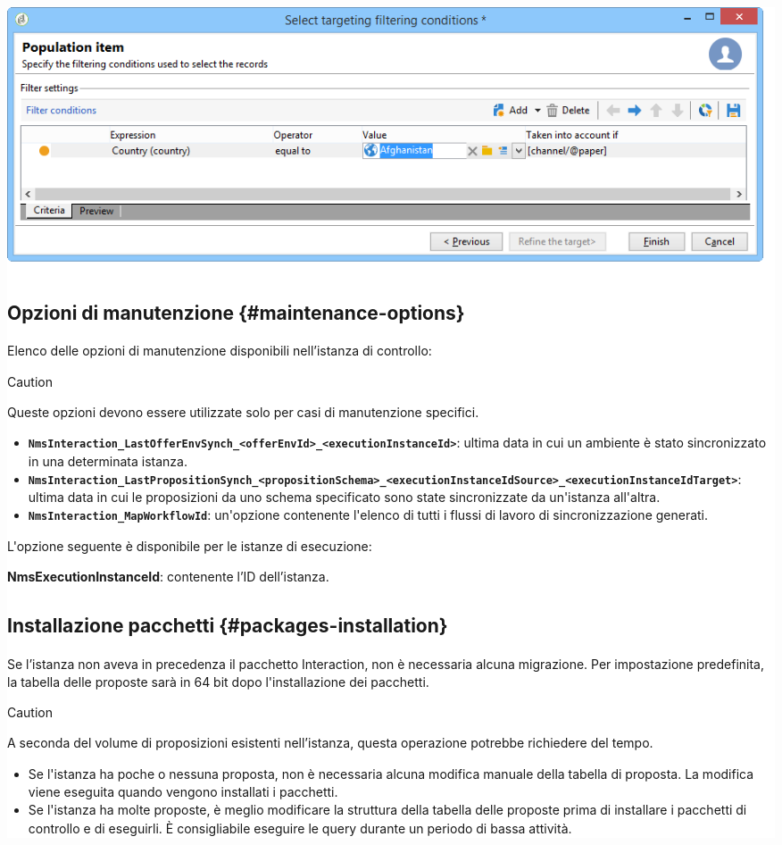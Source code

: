 ![](assets/ita_filtering.png)

## Opzioni di manutenzione {#maintenance-options}

Elenco delle opzioni di manutenzione disponibili nell’istanza di controllo:

>[!CAUTION]
>
>Queste opzioni devono essere utilizzate solo per casi di manutenzione specifici.

* **`NmsInteraction_LastOfferEnvSynch_<offerEnvId>_<executionInstanceId>`**: ultima data in cui un ambiente è stato sincronizzato in una determinata istanza.
* **`NmsInteraction_LastPropositionSynch_<propositionSchema>_<executionInstanceIdSource>_<executionInstanceIdTarget>`**: ultima data in cui le proposizioni da uno schema specificato sono state sincronizzate da un&#39;istanza all&#39;altra.
* **`NmsInteraction_MapWorkflowId`**: un&#39;opzione contenente l&#39;elenco di tutti i flussi di lavoro di sincronizzazione generati.

L&#39;opzione seguente è disponibile per le istanze di esecuzione:

**NmsExecutionInstanceId**: contenente l’ID dell’istanza.

## Installazione pacchetti {#packages-installation}

Se l’istanza non aveva in precedenza il pacchetto Interaction, non è necessaria alcuna migrazione. Per impostazione predefinita, la tabella delle proposte sarà in 64 bit dopo l&#39;installazione dei pacchetti.

>[!CAUTION]
>
>A seconda del volume di proposizioni esistenti nell’istanza, questa operazione potrebbe richiedere del tempo.

* Se l&#39;istanza ha poche o nessuna proposta, non è necessaria alcuna modifica manuale della tabella di proposta. La modifica viene eseguita quando vengono installati i pacchetti.
* Se l&#39;istanza ha molte proposte, è meglio modificare la struttura della tabella delle proposte prima di installare i pacchetti di controllo e di eseguirli. È consigliabile eseguire le query durante un periodo di bassa attività.
